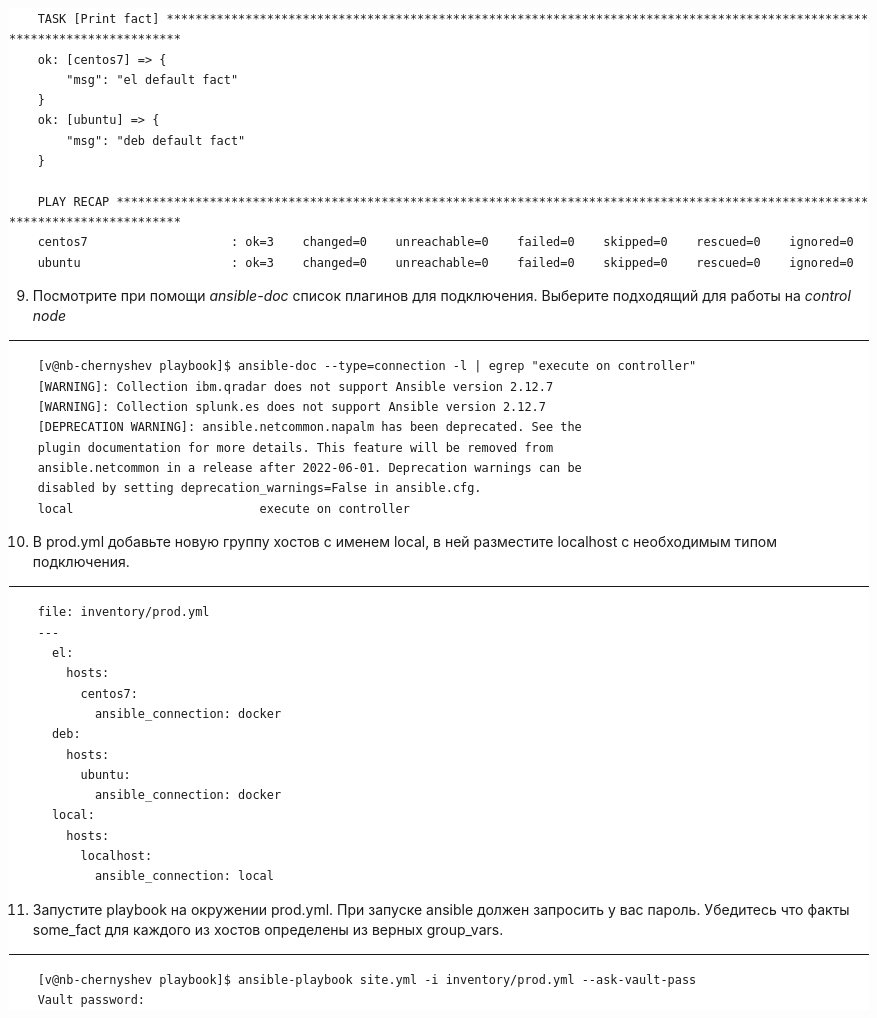 		TASK [Print fact] **************************************************************************************************************************
		ok: [centos7] => {
		    "msg": "el default fact"
		}
		ok: [ubuntu] => {
		    "msg": "deb default fact"
		}

		PLAY RECAP *********************************************************************************************************************************
		centos7                    : ok=3    changed=0    unreachable=0    failed=0    skipped=0    rescued=0    ignored=0   
		ubuntu                     : ok=3    changed=0    unreachable=0    failed=0    skipped=0    rescued=0    ignored=0   

9. Посмотрите при помощи *ansible-doc* список плагинов для подключения. Выберите подходящий для работы на *control node*
---

		[v@nb-chernyshev playbook]$ ansible-doc --type=connection -l | egrep "execute on controller"
		[WARNING]: Collection ibm.qradar does not support Ansible version 2.12.7
		[WARNING]: Collection splunk.es does not support Ansible version 2.12.7
		[DEPRECATION WARNING]: ansible.netcommon.napalm has been deprecated. See the 
		plugin documentation for more details. This feature will be removed from 
		ansible.netcommon in a release after 2022-06-01. Deprecation warnings can be 
		disabled by setting deprecation_warnings=False in ansible.cfg.
		local                          execute on controller         

10. В prod.yml добавьте новую группу хостов с именем local, в ней разместите localhost с необходимым типом подключения.
---

		file: inventory/prod.yml
		---
		  el:
		    hosts:
		      centos7:
		        ansible_connection: docker
		  deb:
		    hosts:
		      ubuntu:
		        ansible_connection: docker
		  local:
		    hosts:
		      localhost:
		        ansible_connection: local         

11. Запустите playbook на окружении prod.yml. При запуске ansible должен запросить у вас пароль. Убедитесь что факты some_fact для каждого из хостов определены из верных group_vars.
---

		[v@nb-chernyshev playbook]$ ansible-playbook site.yml -i inventory/prod.yml --ask-vault-pass
		Vault password: 
